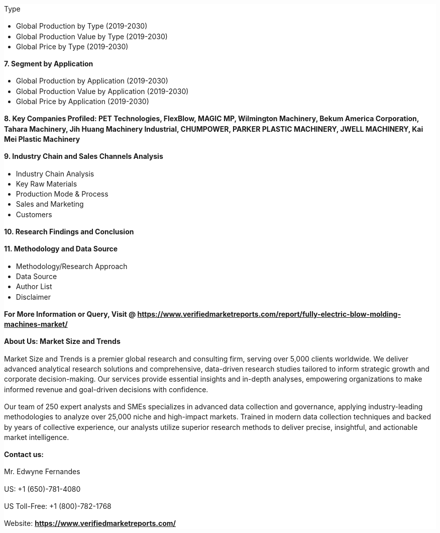 Type</strong></p><ul><li>Global Production by Type (2019-2030)</li><li>Global Production Value by Type (2019-2030)</li><li>Global Price by Type (2019-2030)</li></ul><p><strong>7. Segment by Application</strong></p><ul><li>Global Production by Application (2019-2030)</li><li>Global Production Value by Application (2019-2030)</li><li>Global Price by Application (2019-2030)</li></ul><p><strong>8. Key Companies Profiled: PET Technologies, FlexBlow, MAGIC MP, Wilmington Machinery, Bekum America Corporation, Tahara Machinery, Jih Huang Machinery Industrial, CHUMPOWER, PARKER PLASTIC MACHINERY, JWELL MACHINERY, Kai Mei Plastic Machinery</strong></p><p><strong>9. Industry Chain and Sales Channels Analysis</strong></p><ul><li>Industry Chain Analysis</li><li>Key Raw Materials</li><li>Production Mode &amp; Process</li><li>Sales and Marketing</li><li>Customers</li></ul><p><strong>10. Research Findings and Conclusion</strong></p><p><strong>11. Methodology and Data Source</strong></p><ul><li>Methodology/Research Approach</li><li>Data Source</li><li>Author List</li><li>Disclaimer</li></ul></p><p><strong>For More Information or Query, Visit @ <a href="https://www.verifiedmarketreports.com/report/fully-electric-blow-molding-machines-market/">https://www.verifiedmarketreports.com/report/fully-electric-blow-molding-machines-market/</a></strong></p><p><strong>About Us: Market Size and Trends</strong></p><p>Market Size and Trends is a premier global research and consulting firm, serving over 5,000 clients worldwide. We deliver advanced analytical research solutions and comprehensive, data-driven research studies tailored to inform strategic growth and corporate decision-making. Our services provide essential insights and in-depth analyses, empowering organizations to make informed revenue and goal-driven decisions with confidence.</p><p>Our team of 250 expert analysts and SMEs specializes in advanced data collection and governance, applying industry-leading methodologies to analyze over 25,000 niche and high-impact markets. Trained in modern data collection techniques and backed by years of collective experience, our analysts utilize superior research methods to deliver precise, insightful, and actionable market intelligence.</p><p><strong>Contact us:</strong></p><p>Mr. Edwyne Fernandes</p><p>US: +1 (650)-781-4080</p><p>US Toll-Free: +1 (800)-782-1768</p><p>Website: <strong><a href="https://www.verifiedmarketreports.com/">https://www.verifiedmarketreports.com/</a></strong></p>

